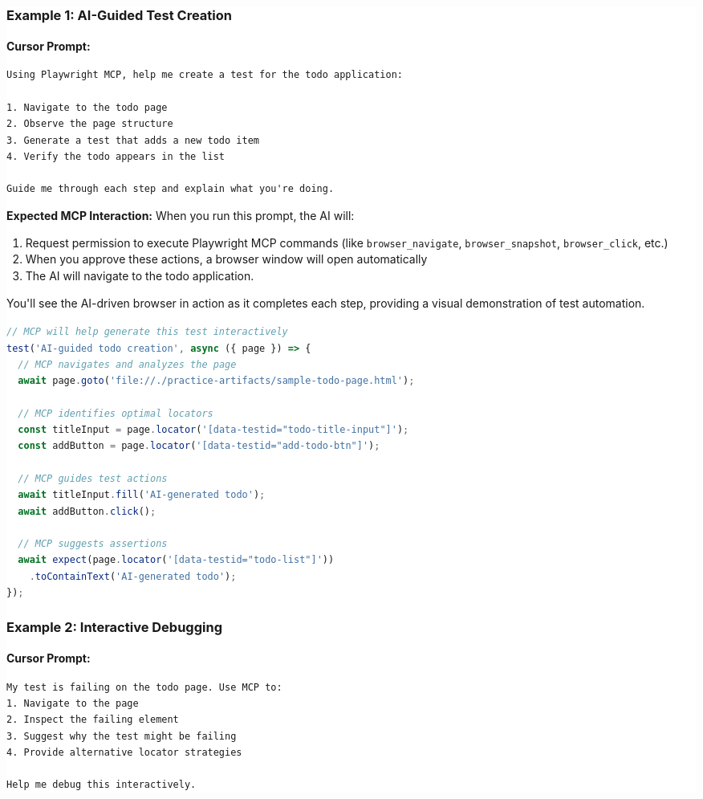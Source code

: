 ### Example 1: AI-Guided Test Creation

**Cursor Prompt:**
```
Using Playwright MCP, help me create a test for the todo application:

1. Navigate to the todo page
2. Observe the page structure
3. Generate a test that adds a new todo item
4. Verify the todo appears in the list

Guide me through each step and explain what you're doing.
```

**Expected MCP Interaction:**
When you run this prompt, the AI will:
1. Request permission to execute Playwright MCP commands (like `browser_navigate`, `browser_snapshot`, `browser_click`, etc.)
2. When you approve these actions, a browser window will open automatically
3. The AI will navigate to the todo application.

You'll see the AI-driven browser in action as it completes each step, providing a visual demonstration of test automation.

```typescript
// MCP will help generate this test interactively
test('AI-guided todo creation', async ({ page }) => {
  // MCP navigates and analyzes the page
  await page.goto('file://./practice-artifacts/sample-todo-page.html');
  
  // MCP identifies optimal locators
  const titleInput = page.locator('[data-testid="todo-title-input"]');
  const addButton = page.locator('[data-testid="add-todo-btn"]');
  
  // MCP guides test actions
  await titleInput.fill('AI-generated todo');
  await addButton.click();
  
  // MCP suggests assertions
  await expect(page.locator('[data-testid="todo-list"]'))
    .toContainText('AI-generated todo');
});
```

### Example 2: Interactive Debugging

**Cursor Prompt:**
```
My test is failing on the todo page. Use MCP to:
1. Navigate to the page
2. Inspect the failing element
3. Suggest why the test might be failing
4. Provide alternative locator strategies

Help me debug this interactively.
```
